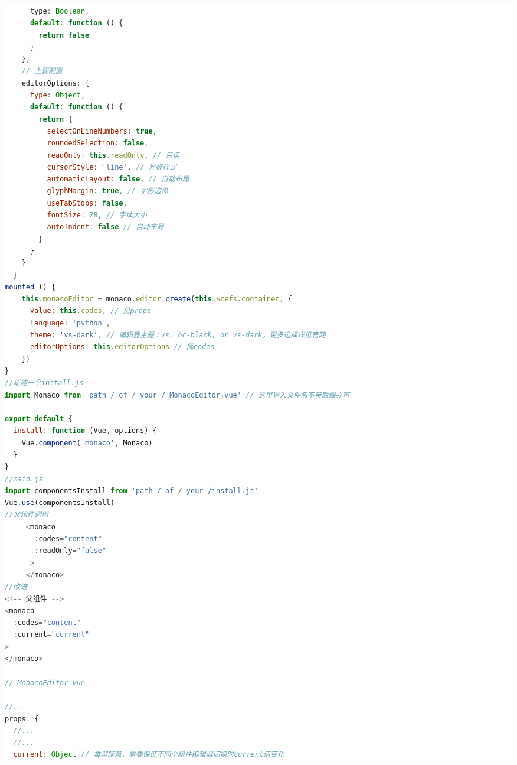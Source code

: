 ```js
      type: Boolean,
      default: function () {
        return false
      }
    },
    // 主要配置
    editorOptions: {
      type: Object,
      default: function () {
        return {
          selectOnLineNumbers: true,
          roundedSelection: false,
          readOnly: this.readOnly, // 只读
          cursorStyle: 'line', // 光标样式
          automaticLayout: false, // 自动布局
          glyphMargin: true, // 字形边缘
          useTabStops: false,
          fontSize: 28, // 字体大小
          autoIndent: false // 自动布局
        }
      }
    }
  }
mounted () {
	this.monacoEditor = monaco.editor.create(this.$refs.container, {
	  value: this.codes, // 见props
	  language: 'python',
	  theme: 'vs-dark', // 编辑器主题：vs, hc-black, or vs-dark，更多选择详见官网
	  editorOptions: this.editorOptions // 同codes
	})
}
//新建一个install.js
import Monaco from 'path / of / your / MonacoEditor.vue' // 这里导入文件名不带后缀亦可

export default {
  install: function (Vue, options) {
    Vue.component('monaco', Monaco)
  }
}
//main.js
import componentsInstall from 'path / of / your /install.js'
Vue.use(componentsInstall)
//父组件调用
	 <monaco
	   :codes="content"
	   :readOnly="false"
	  >
	 </monaco>
//改进
<!-- 父组件 -->
<monaco
  :codes="content"
  :current="current"
>
</monaco>

// MonacoEditor.vue

//..
props: {
  //...
  //...
  current: Object // 类型随意，需要保证不同个组件编辑器切换时current值变化
```